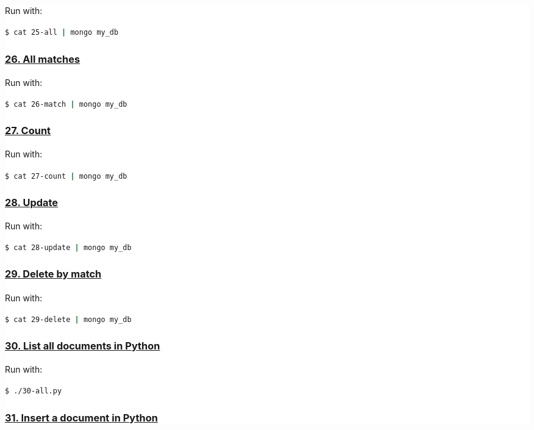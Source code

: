 Run with:

```bash
$ cat 25-all | mongo my_db
```

### [26. All matches](https://github.com/kyle-gross/holbertonschool-machine_learning/blob/main/pipeline/0x00-databases/26-match "26. All matches")

Run with:

```bash
$ cat 26-match | mongo my_db
```

### [27. Count](https://github.com/kyle-gross/holbertonschool-machine_learning/blob/main/pipeline/0x00-databases/27-count "27. Count")

Run with:

```bash
$ cat 27-count | mongo my_db
```

### [28. Update](https://github.com/kyle-gross/holbertonschool-machine_learning/blob/main/pipeline/0x00-databases/28-update "28. Update")

Run with:

```bash
$ cat 28-update | mongo my_db
```

### [29. Delete by match](https://github.com/kyle-gross/holbertonschool-machine_learning/blob/main/pipeline/0x00-databases/29-delete "29. Delete by match")

Run with:

```bash
$ cat 29-delete | mongo my_db
```

### [30. List all documents in Python](https://github.com/kyle-gross/holbertonschool-machine_learning/blob/main/pipeline/0x00-databases/30-all.py "30. List all documents in Python")

Run with:

```bash
$ ./30-all.py
```

### [31. Insert a document in Python](https://github.com/kyle-gross/holbertonschool-machine_learning/blob/main/pipeline/0x00-databases/31-insert_school.py "31. Insert a document in Python")
